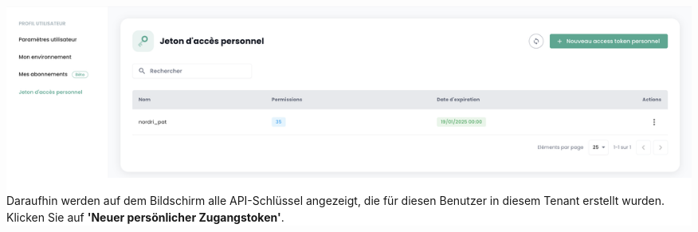 ![](images/shiva_profil_003.png)

Daraufhin werden auf dem Bildschirm alle API-Schlüssel angezeigt, die für diesen Benutzer in diesem Tenant erstellt wurden. Klicken Sie auf __'Neuer persönlicher Zugangstoken'__.
